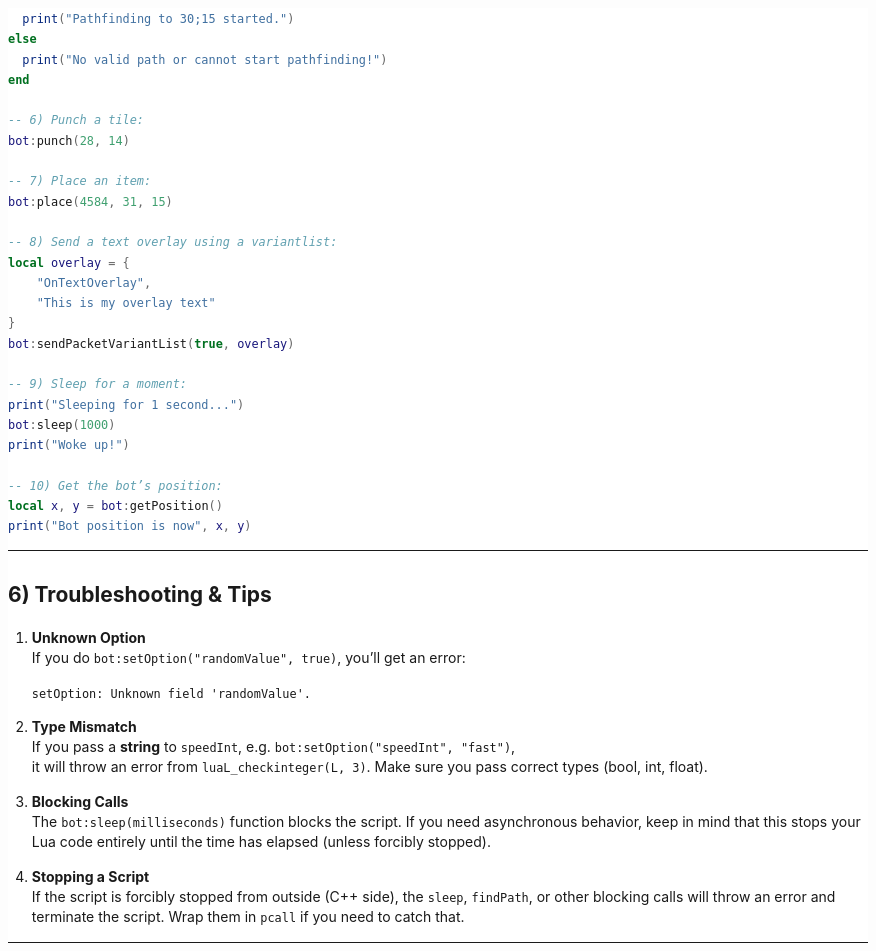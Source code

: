 ```lua
  print("Pathfinding to 30;15 started.")
else
  print("No valid path or cannot start pathfinding!")
end

-- 6) Punch a tile:
bot:punch(28, 14)

-- 7) Place an item:
bot:place(4584, 31, 15)

-- 8) Send a text overlay using a variantlist:
local overlay = {
    "OnTextOverlay", 
    "This is my overlay text"
}
bot:sendPacketVariantList(true, overlay)

-- 9) Sleep for a moment:
print("Sleeping for 1 second...")
bot:sleep(1000)
print("Woke up!")

-- 10) Get the bot’s position:
local x, y = bot:getPosition()
print("Bot position is now", x, y)
```

---

## 6) Troubleshooting & Tips

1. **Unknown Option**  
   If you do `bot:setOption("randomValue", true)`, you’ll get an error:
   ```
   setOption: Unknown field 'randomValue'.
   ```

2. **Type Mismatch**  
   If you pass a **string** to `speedInt`, e.g. `bot:setOption("speedInt", "fast")`,  
   it will throw an error from `luaL_checkinteger(L, 3)`. Make sure you pass correct types
   (bool, int, float).

3. **Blocking Calls**  
   The `bot:sleep(milliseconds)` function blocks the script. If you need asynchronous
   behavior, keep in mind that this stops your Lua code entirely until the time has elapsed
   (unless forcibly stopped).

4. **Stopping a Script**  
   If the script is forcibly stopped from outside (C++ side), the `sleep`, `findPath`, or
   other blocking calls will throw an error and terminate the script. Wrap them in `pcall`
   if you need to catch that.

---